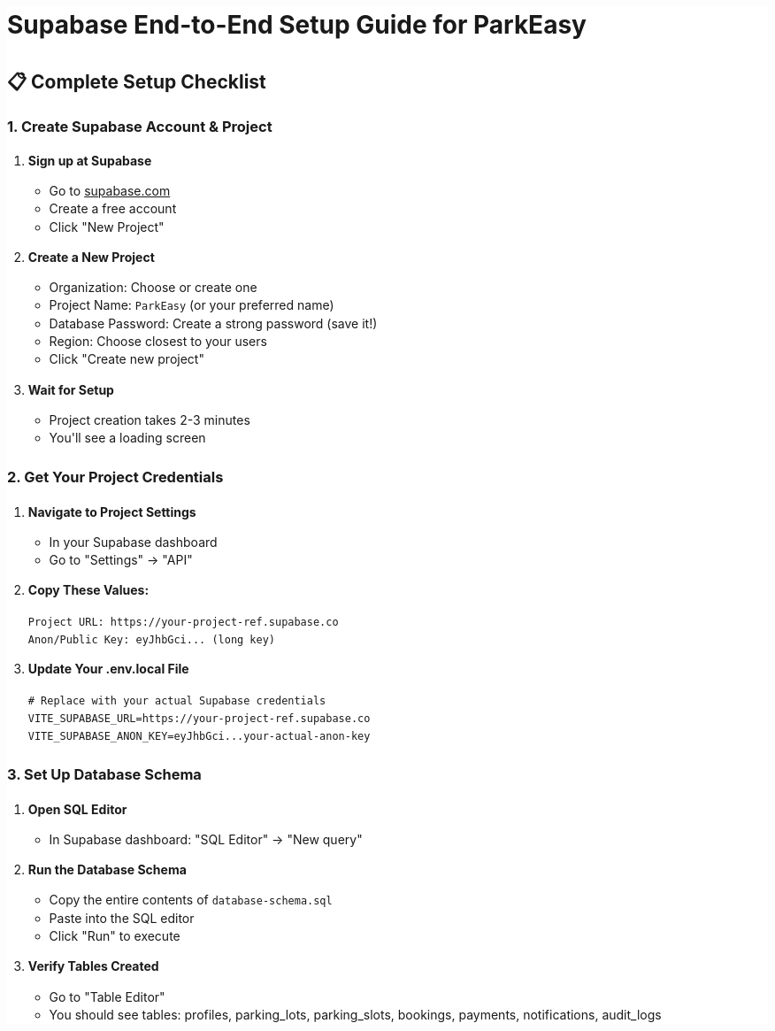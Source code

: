# Supabase End-to-End Setup Guide for ParkEasy

## 📋 Complete Setup Checklist

### 1. Create Supabase Account & Project

1. **Sign up at Supabase**
   - Go to [supabase.com](https://supabase.com)
   - Create a free account
   - Click "New Project"

2. **Create a New Project**
   - Organization: Choose or create one
   - Project Name: `ParkEasy` (or your preferred name)
   - Database Password: Create a strong password (save it!)
   - Region: Choose closest to your users
   - Click "Create new project"

3. **Wait for Setup**
   - Project creation takes 2-3 minutes
   - You'll see a loading screen

### 2. Get Your Project Credentials

1. **Navigate to Project Settings**
   - In your Supabase dashboard
   - Go to "Settings" → "API"

2. **Copy These Values:**
   ```
   Project URL: https://your-project-ref.supabase.co
   Anon/Public Key: eyJhbGci... (long key)
   ```

3. **Update Your .env.local File**
   ```env
   # Replace with your actual Supabase credentials
   VITE_SUPABASE_URL=https://your-project-ref.supabase.co
   VITE_SUPABASE_ANON_KEY=eyJhbGci...your-actual-anon-key
   ```

### 3. Set Up Database Schema

1. **Open SQL Editor**
   - In Supabase dashboard: "SQL Editor" → "New query"

2. **Run the Database Schema**
   - Copy the entire contents of `database-schema.sql`
   - Paste into the SQL editor
   - Click "Run" to execute

3. **Verify Tables Created**
   - Go to "Table Editor"
   - You should see tables: profiles, parking_lots, parking_slots, bookings, payments, notifications, audit_logs
